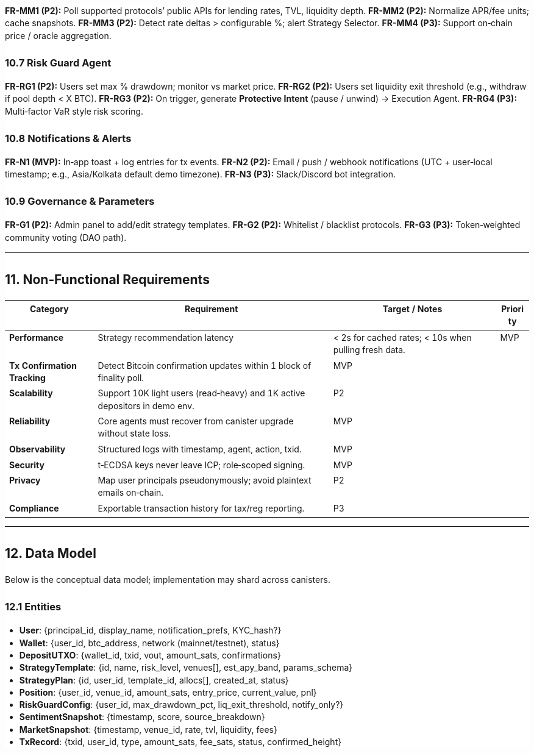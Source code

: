 **FR-MM1 (P2):** Poll supported protocols’ public APIs for lending rates, TVL, liquidity depth. **FR-MM2 (P2):** Normalize APR/fee units; cache snapshots. **FR-MM3 (P2):** Detect rate deltas > configurable %; alert Strategy Selector. **FR-MM4 (P3):** Support on‑chain price / oracle aggregation.

### 10.7 Risk Guard Agent

**FR-RG1 (P2):** Users set max % drawdown; monitor vs market price. **FR-RG2 (P2):** Users set liquidity exit threshold (e.g., withdraw if pool depth < X BTC). **FR-RG3 (P2):** On trigger, generate **Protective Intent** (pause / unwind) → Execution Agent. **FR-RG4 (P3):** Multi‑factor VaR style risk scoring.

### 10.8 Notifications & Alerts

**FR-N1 (MVP):** In‑app toast + log entries for tx events. **FR-N2 (P2):** Email / push / webhook notifications (UTC + user‑local timestamp; e.g., Asia/Kolkata default demo timezone). **FR-N3 (P3):** Slack/Discord bot integration.

### 10.9 Governance & Parameters

**FR-G1 (P2):** Admin panel to add/edit strategy templates. **FR-G2 (P2):** Whitelist / blacklist protocols. **FR-G3 (P3):** Token‑weighted community voting (DAO path).

---

## 11. Non‑Functional Requirements

| Category                     | Requirement                                                                | Target / Notes                                        | Priority |
| ---------------------------- | -------------------------------------------------------------------------- | ----------------------------------------------------- | -------- |
| **Performance**              | Strategy recommendation latency                                            | < 2s for cached rates; < 10s when pulling fresh data. | MVP      |
| **Tx Confirmation Tracking** | Detect Bitcoin confirmation updates within 1 block of finality poll.       | MVP                                                   |          |
| **Scalability**              | Support 10K light users (read‑heavy) and 1K active depositors in demo env. | P2                                                    |          |
| **Reliability**              | Core agents must recover from canister upgrade without state loss.         | MVP                                                   |          |
| **Observability**            | Structured logs with timestamp, agent, action, txid.                       | MVP                                                   |          |
| **Security**                 | t‑ECDSA keys never leave ICP; role‑scoped signing.                         | MVP                                                   |          |
| **Privacy**                  | Map user principals pseudonymously; avoid plaintext emails on‑chain.       | P2                                                    |          |
| **Compliance**               | Exportable transaction history for tax/reg reporting.                      | P3                                                    |          |

---

## 12. Data Model

Below is the conceptual data model; implementation may shard across canisters.

### 12.1 Entities

- **User**: {principal\_id, display\_name, notification\_prefs, KYC\_hash?}
- **Wallet**: {user\_id, btc\_address, network (mainnet/testnet), status}
- **DepositUTXO**: {wallet\_id, txid, vout, amount\_sats, confirmations}
- **StrategyTemplate**: {id, name, risk\_level, venues[], est\_apy\_band, params\_schema}
- **StrategyPlan**: {id, user\_id, template\_id, allocs[], created\_at, status}
- **Position**: {user\_id, venue\_id, amount\_sats, entry\_price, current\_value, pnl}
- **RiskGuardConfig**: {user\_id, max\_drawdown\_pct, liq\_exit\_threshold, notify\_only?}
- **SentimentSnapshot**: {timestamp, score, source\_breakdown}
- **MarketSnapshot**: {timestamp, venue\_id, rate, tvl, liquidity, fees}
- **TxRecord**: {txid, user\_id, type, amount\_sats, fee\_sats, status, confirmed\_height}
